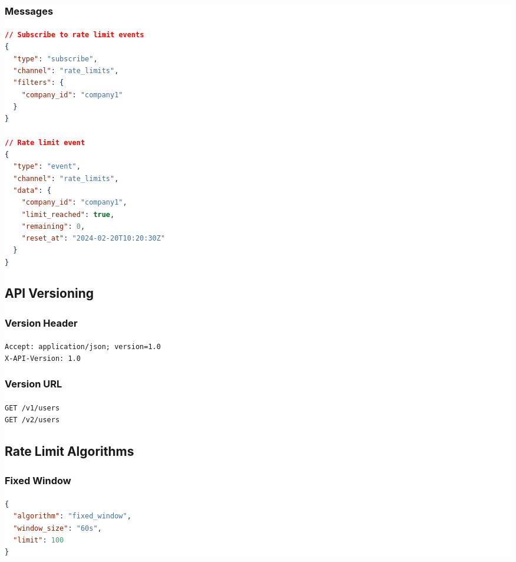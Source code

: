 ### Messages

```json
// Subscribe to rate limit events
{
  "type": "subscribe",
  "channel": "rate_limits",
  "filters": {
    "company_id": "company1"
  }
}

// Rate limit event
{
  "type": "event",
  "channel": "rate_limits",
  "data": {
    "company_id": "company1",
    "limit_reached": true,
    "remaining": 0,
    "reset_at": "2024-02-20T10:20:30Z"
  }
}
```

## API Versioning

### Version Header

```http
Accept: application/json; version=1.0
X-API-Version: 1.0
```

### Version URL

```http
GET /v1/users
GET /v2/users
```

## Rate Limit Algorithms

### Fixed Window

```json
{
  "algorithm": "fixed_window",
  "window_size": "60s",
  "limit": 100
}
```
